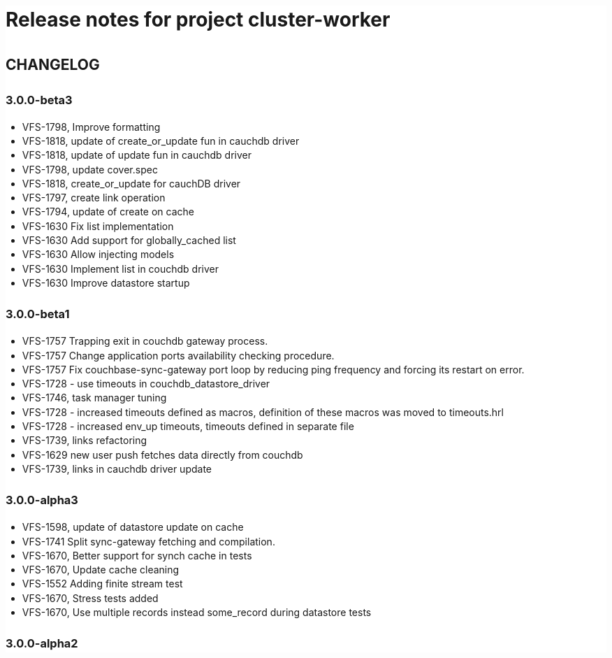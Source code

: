 # Release notes for project cluster-worker


CHANGELOG
---------

### 3.0.0-beta3

* VFS-1798, Improve formatting
* VFS-1818, update of create_or_update fun in cauchdb driver
* VFS-1818, update of update fun in cauchdb driver
* VFS-1798, update cover.spec
* VFS-1818, create_or_update for cauchDB driver
* VFS-1797, create link operation
* VFS-1794, update of create on cache
* VFS-1630 Fix list implementation
* VFS-1630 Add support for globally_cached list
* VFS-1630 Allow injecting models
* VFS-1630 Implement list in couchdb driver
* VFS-1630 Improve datastore startup


### 3.0.0-beta1

* VFS-1757 Trapping exit in couchdb gateway process.
* VFS-1757 Change application ports availability checking procedure.
* VFS-1757 Fix couchbase-sync-gateway port loop by reducing ping frequency and forcing its restart on error.
* VFS-1728 - use timeouts in couchdb_datastore_driver
* VFS-1746,  task manager tuning
* VFS-1728 - increased timeouts defined as macros, definition of these macros was moved to timeouts.hrl
* VFS-1728 - increased env_up timeouts, timeouts defined in separate file
* VFS-1739, links refactoring
* VFS-1629 new user push fetches data directly from couchdb
* VFS-1739, links in cauchdb driver update



### 3.0.0-alpha3

* VFS-1598, update of datastore update on cache
* VFS-1741 Split sync-gateway fetching and compilation.
* VFS-1670, Better support for synch cache in tests
* VFS-1670, Update cache cleaning
* VFS-1552 Adding finite stream test
* VFS-1670, Stress tests added
* VFS-1670, Use multiple records instead some_record during datastore tests


### 3.0.0-alpha2


